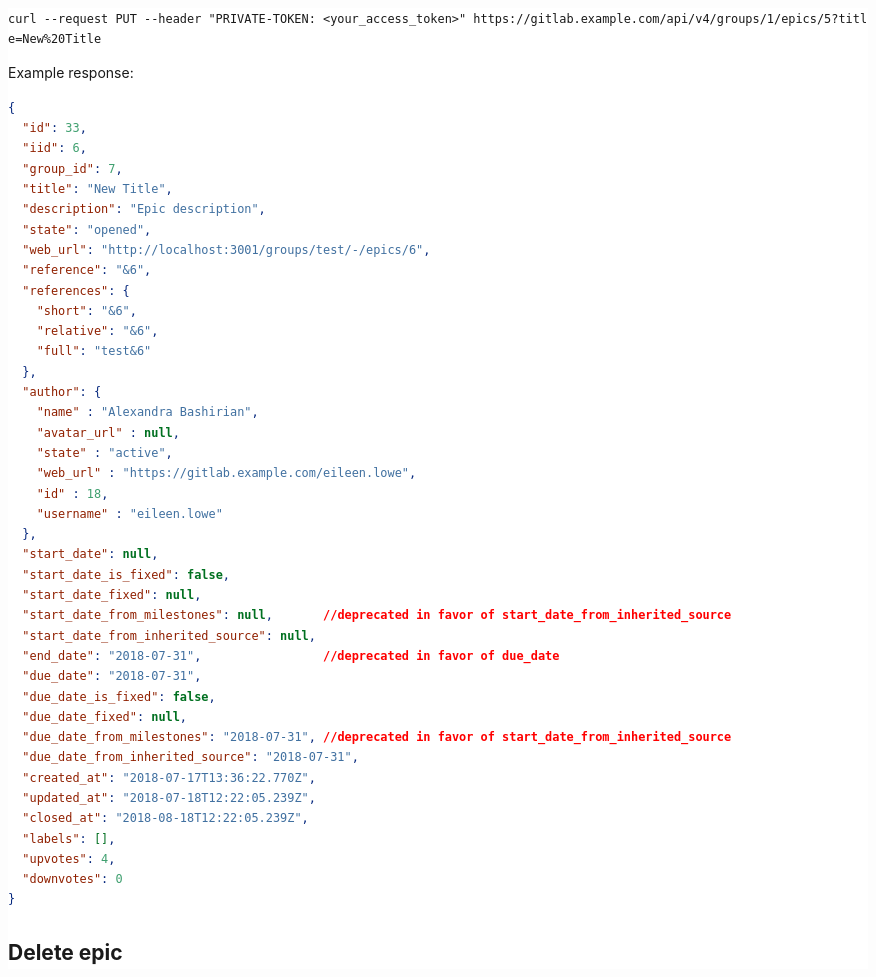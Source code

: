 ```shell
curl --request PUT --header "PRIVATE-TOKEN: <your_access_token>" https://gitlab.example.com/api/v4/groups/1/epics/5?title=New%20Title
```

Example response:

```json
{
  "id": 33,
  "iid": 6,
  "group_id": 7,
  "title": "New Title",
  "description": "Epic description",
  "state": "opened",
  "web_url": "http://localhost:3001/groups/test/-/epics/6",
  "reference": "&6",
  "references": {
    "short": "&6",
    "relative": "&6",
    "full": "test&6"
  },
  "author": {
    "name" : "Alexandra Bashirian",
    "avatar_url" : null,
    "state" : "active",
    "web_url" : "https://gitlab.example.com/eileen.lowe",
    "id" : 18,
    "username" : "eileen.lowe"
  },
  "start_date": null,
  "start_date_is_fixed": false,
  "start_date_fixed": null,
  "start_date_from_milestones": null,       //deprecated in favor of start_date_from_inherited_source
  "start_date_from_inherited_source": null,
  "end_date": "2018-07-31",                 //deprecated in favor of due_date
  "due_date": "2018-07-31",
  "due_date_is_fixed": false,
  "due_date_fixed": null,
  "due_date_from_milestones": "2018-07-31", //deprecated in favor of start_date_from_inherited_source
  "due_date_from_inherited_source": "2018-07-31",
  "created_at": "2018-07-17T13:36:22.770Z",
  "updated_at": "2018-07-18T12:22:05.239Z",
  "closed_at": "2018-08-18T12:22:05.239Z",
  "labels": [],
  "upvotes": 4,
  "downvotes": 0
}
```

## Delete epic

